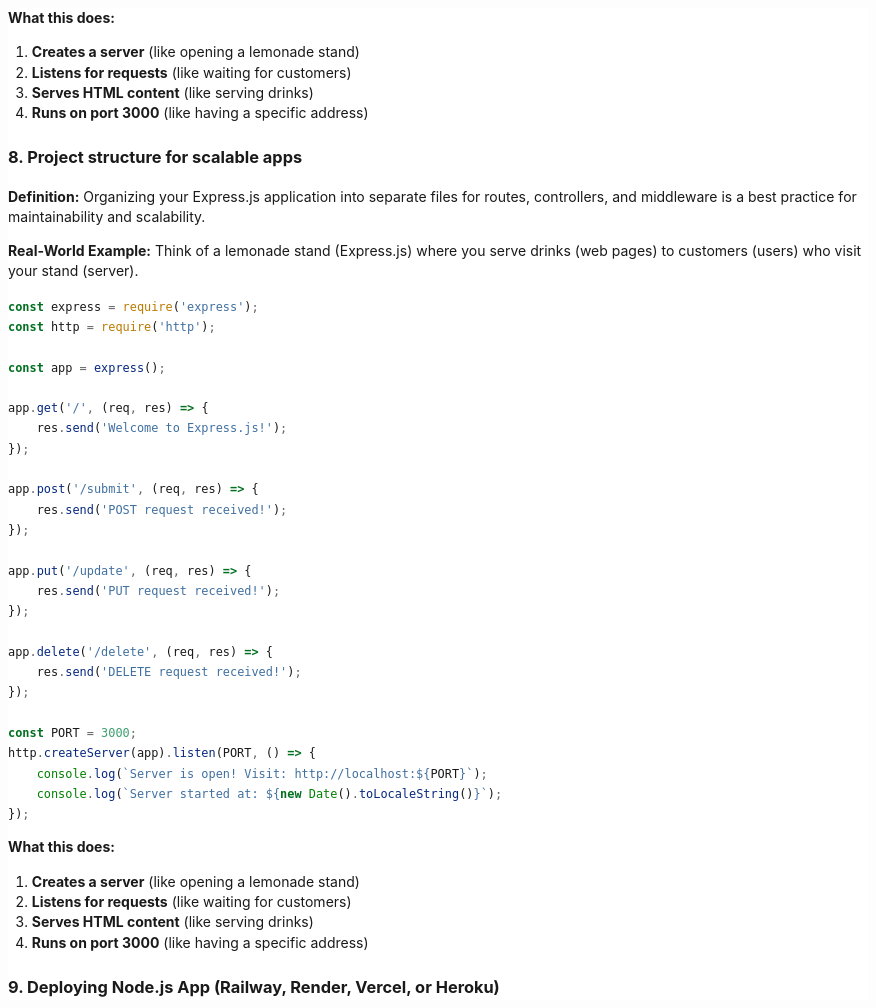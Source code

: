 **What this does:**
1. **Creates a server** (like opening a lemonade stand)
2. **Listens for requests** (like waiting for customers)
3. **Serves HTML content** (like serving drinks)
4. **Runs on port 3000** (like having a specific address)

### 8. Project structure for scalable apps

**Definition:**
Organizing your Express.js application into separate files for routes, controllers, and middleware is a best practice for maintainability and scalability.

**Real-World Example:**
Think of a lemonade stand (Express.js) where you serve drinks (web pages) to customers (users) who visit your stand (server).

```javascript
const express = require('express');
const http = require('http');

const app = express();

app.get('/', (req, res) => {
    res.send('Welcome to Express.js!');
});

app.post('/submit', (req, res) => {
    res.send('POST request received!');
});

app.put('/update', (req, res) => {
    res.send('PUT request received!');
});

app.delete('/delete', (req, res) => {
    res.send('DELETE request received!');
});

const PORT = 3000;
http.createServer(app).listen(PORT, () => {
    console.log(`Server is open! Visit: http://localhost:${PORT}`);
    console.log(`Server started at: ${new Date().toLocaleString()}`);
});
```

**What this does:**
1. **Creates a server** (like opening a lemonade stand)
2. **Listens for requests** (like waiting for customers)
3. **Serves HTML content** (like serving drinks)
4. **Runs on port 3000** (like having a specific address)

### 9. Deploying Node.js App (Railway, Render, Vercel, or Heroku)
